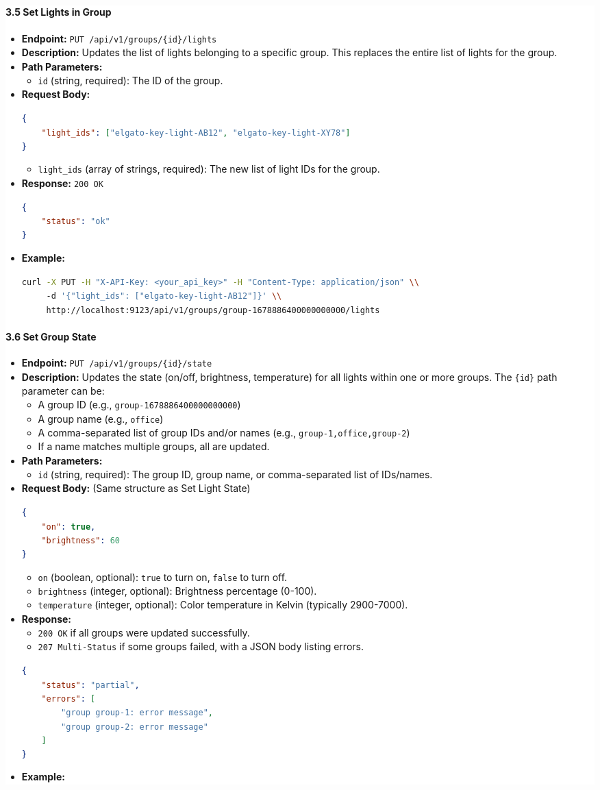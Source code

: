 #### 3.5 Set Lights in Group

*   **Endpoint:** `PUT /api/v1/groups/{id}/lights`
*   **Description:** Updates the list of lights belonging to a specific group. This replaces the entire list of lights for the group.
*   **Path Parameters:**
    -   `id` (string, required): The ID of the group.
*   **Request Body:**
    ```json
    {
        "light_ids": ["elgato-key-light-AB12", "elgato-key-light-XY78"]
    }
    ```
    -   `light_ids` (array of strings, required): The new list of light IDs for the group.
*   **Response:** `200 OK`
    ```json
    {
        "status": "ok"
    }
    ```
*   **Example:**
    ```bash
    curl -X PUT -H "X-API-Key: <your_api_key>" -H "Content-Type: application/json" \\
         -d '{"light_ids": ["elgato-key-light-AB12"]}' \\
         http://localhost:9123/api/v1/groups/group-1678886400000000000/lights
    ```

#### 3.6 Set Group State

*   **Endpoint:** `PUT /api/v1/groups/{id}/state`
*   **Description:** Updates the state (on/off, brightness, temperature) for all lights within one or more groups. The `{id}` path parameter can be:
    - A group ID (e.g., `group-1678886400000000000`)
    - A group name (e.g., `office`)
    - A comma-separated list of group IDs and/or names (e.g., `group-1,office,group-2`)
    - If a name matches multiple groups, all are updated.
*   **Path Parameters:**
    -   `id` (string, required): The group ID, group name, or comma-separated list of IDs/names.
*   **Request Body:** (Same structure as Set Light State)
    ```json
    {
        "on": true,
        "brightness": 60 
    }
    ```
    -   `on` (boolean, optional): `true` to turn on, `false` to turn off.
    -   `brightness` (integer, optional): Brightness percentage (0-100).
    -   `temperature` (integer, optional): Color temperature in Kelvin (typically 2900-7000).
*   **Response:**
    -   `200 OK` if all groups were updated successfully.
    -   `207 Multi-Status` if some groups failed, with a JSON body listing errors.
    ```json
    {
        "status": "partial",
        "errors": [
            "group group-1: error message",
            "group group-2: error message"
        ]
    }
    ```
*   **Example:**
    ```bash